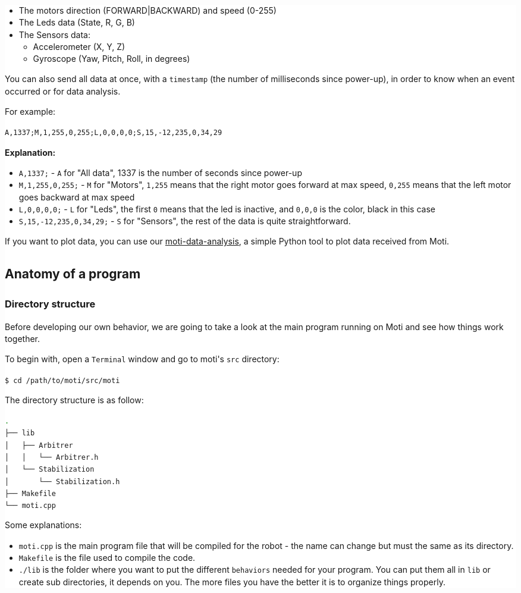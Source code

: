 * The motors direction (FORWARD|BACKWARD) and speed (0-255)
* The Leds data (State, R, G, B)
* The Sensors data:
    - Accelerometer (X, Y, Z)
    - Gyroscope (Yaw, Pitch, Roll, in degrees)

You can also send all data at once, with a `timestamp` (the number of milliseconds since power-up), in order to know when an event occurred or for data analysis.

For example:

```
A,1337;M,1,255,0,255;L,0,0,0,0;S,15,-12,235,0,34,29
```

**Explanation:**

*	`A,1337;` - `A` for "All data", 1337 is the number of seconds since power-up
*	`M,1,255,0,255;` - `M` for "Motors", `1,255` means that the right motor goes forward at max speed, `0,255` means that the left motor goes backward at max speed
*	`L,0,0,0,0;` - `L` for "Leds", the first `0` means that the led is inactive, and `0,0,0` is the color, black in this case
*	`S,15,-12,235,0,34,29;` - `S` for "Sensors", the rest of the data is quite
straightforward.

If you want to plot data, you can use our [moti-data-analysis](https://github.com/WeAreLeka/moti-data-analysis), a simple Python tool to plot data received from Moti.

## Anatomy of a program

### Directory structure

Before developing our own behavior, we are going to take a look at the main program running on Moti and see how things work together.

To begin with, open a `Terminal` window and go to moti's `src` directory:

```bash
$ cd /path/to/moti/src/moti
```

The directory structure is as follow:

```bash
.
├── lib
│   ├── Arbitrer
│   │   └── Arbitrer.h
│   └── Stabilization
│       └── Stabilization.h
├── Makefile
└── moti.cpp
```

Some explanations:

*	`moti.cpp` is the main program file that will be compiled for the robot - the name can change but must the same as its directory.
*	`Makefile` is the file used to compile the code.
*	`./lib` is the folder where you want to put the different `behaviors` needed for your program. You can put them all in `lib` or create sub directories, it depends on you. The more files you have the better it is to organize things properly.
